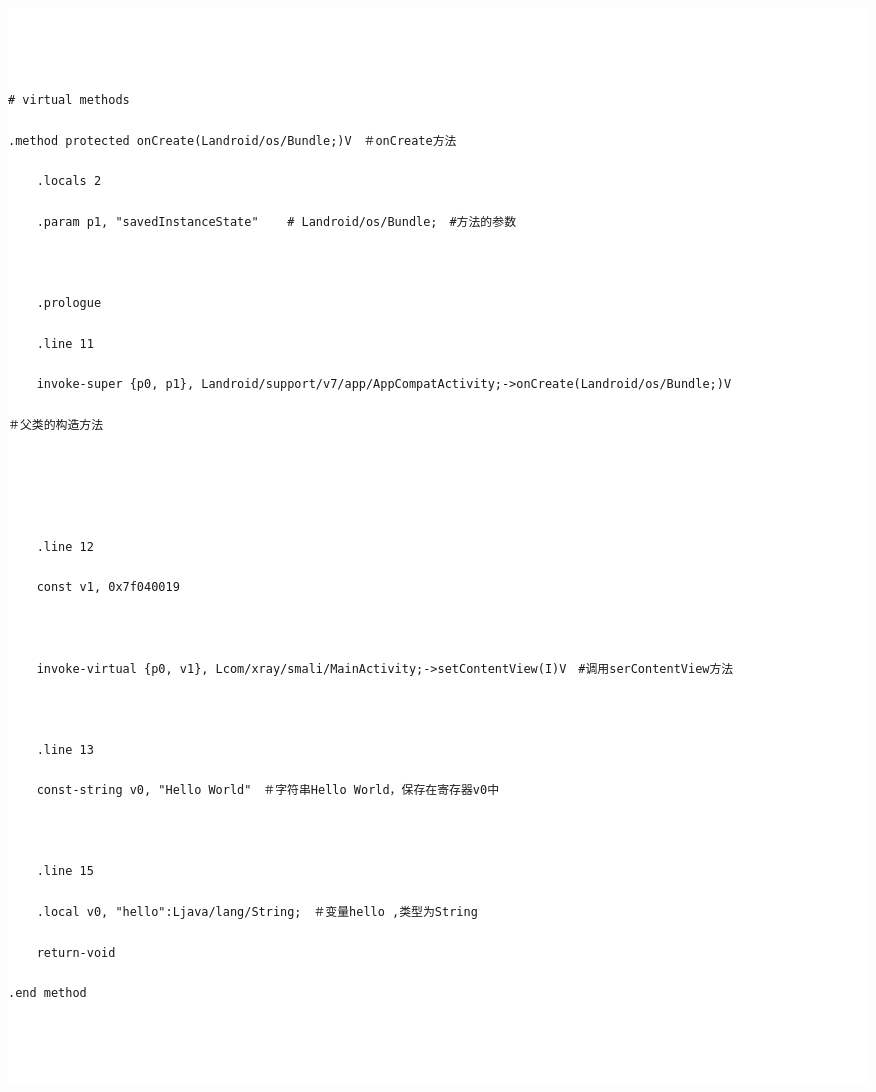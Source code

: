```




# virtual methods

.method protected onCreate(Landroid/os/Bundle;)V　＃onCreate方法

    .locals 2

    .param p1, "savedInstanceState"    # Landroid/os/Bundle;　#方法的参数



    .prologue

    .line 11

    invoke-super {p0, p1}, Landroid/support/v7/app/AppCompatActivity;->onCreate(Landroid/os/Bundle;)V　

＃父类的构造方法





    .line 12

    const v1, 0x7f040019



    invoke-virtual {p0, v1}, Lcom/xray/smali/MainActivity;->setContentView(I)V　#调用serContentView方法



    .line 13

    const-string v0, "Hello World"　＃字符串Hello World，保存在寄存器v0中



    .line 15

    .local v0, "hello":Ljava/lang/String;　＃变量hello ,类型为String

    return-void

.end method





```
